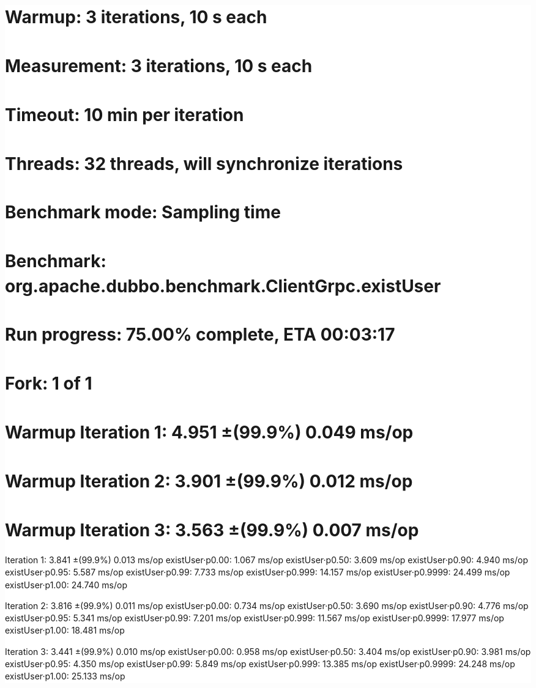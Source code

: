 # Warmup: 3 iterations, 10 s each
# Measurement: 3 iterations, 10 s each
# Timeout: 10 min per iteration
# Threads: 32 threads, will synchronize iterations
# Benchmark mode: Sampling time
# Benchmark: org.apache.dubbo.benchmark.ClientGrpc.existUser

# Run progress: 75.00% complete, ETA 00:03:17
# Fork: 1 of 1
# Warmup Iteration   1: 4.951 ±(99.9%) 0.049 ms/op
# Warmup Iteration   2: 3.901 ±(99.9%) 0.012 ms/op
# Warmup Iteration   3: 3.563 ±(99.9%) 0.007 ms/op
Iteration   1: 3.841 ±(99.9%) 0.013 ms/op
                 existUser·p0.00:   1.067 ms/op
                 existUser·p0.50:   3.609 ms/op
                 existUser·p0.90:   4.940 ms/op
                 existUser·p0.95:   5.587 ms/op
                 existUser·p0.99:   7.733 ms/op
                 existUser·p0.999:  14.157 ms/op
                 existUser·p0.9999: 24.499 ms/op
                 existUser·p1.00:   24.740 ms/op

Iteration   2: 3.816 ±(99.9%) 0.011 ms/op
                 existUser·p0.00:   0.734 ms/op
                 existUser·p0.50:   3.690 ms/op
                 existUser·p0.90:   4.776 ms/op
                 existUser·p0.95:   5.341 ms/op
                 existUser·p0.99:   7.201 ms/op
                 existUser·p0.999:  11.567 ms/op
                 existUser·p0.9999: 17.977 ms/op
                 existUser·p1.00:   18.481 ms/op

Iteration   3: 3.441 ±(99.9%) 0.010 ms/op
                 existUser·p0.00:   0.958 ms/op
                 existUser·p0.50:   3.404 ms/op
                 existUser·p0.90:   3.981 ms/op
                 existUser·p0.95:   4.350 ms/op
                 existUser·p0.99:   5.849 ms/op
                 existUser·p0.999:  13.385 ms/op
                 existUser·p0.9999: 24.248 ms/op
                 existUser·p1.00:   25.133 ms/op
